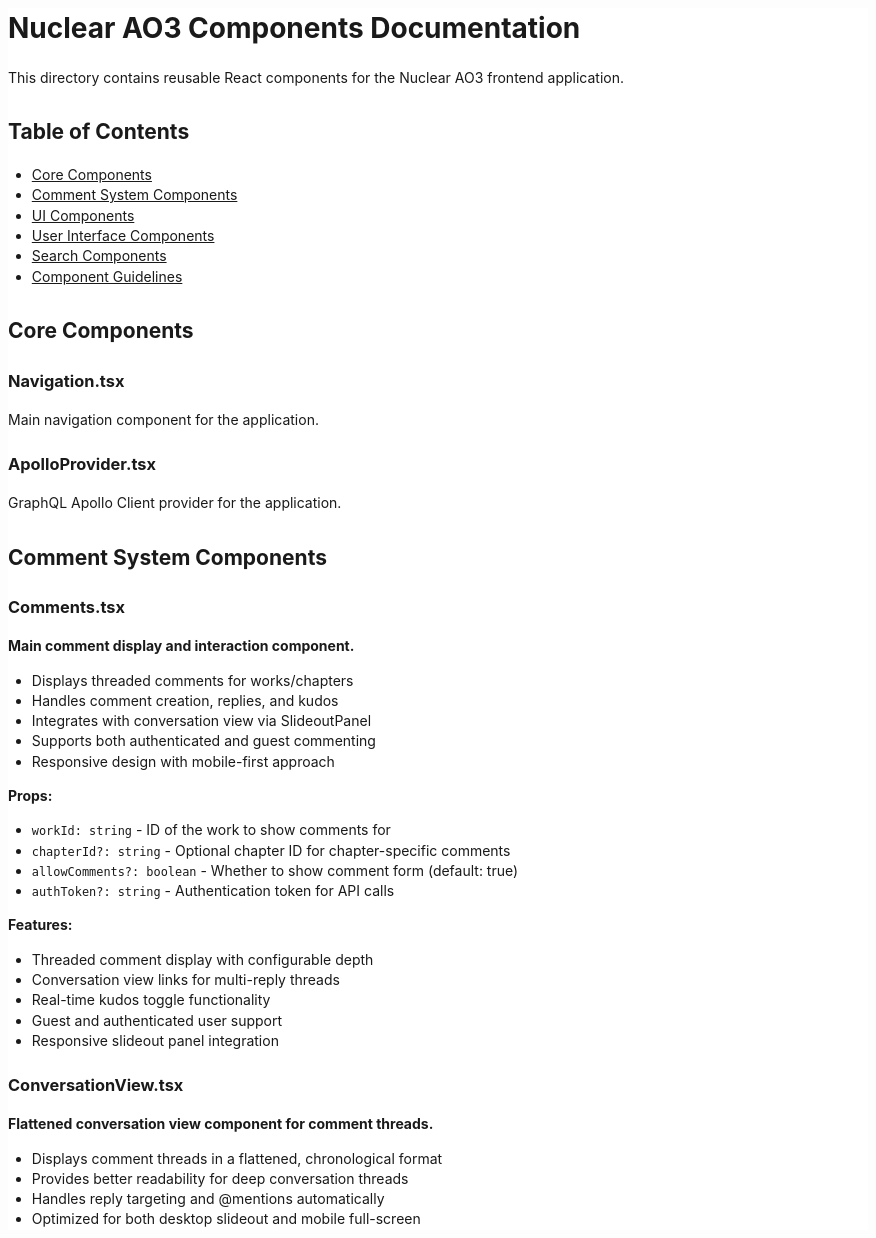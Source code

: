 # Nuclear AO3 Components Documentation

This directory contains reusable React components for the Nuclear AO3 frontend application.

## Table of Contents

- [Core Components](#core-components)
- [Comment System Components](#comment-system-components)
- [UI Components](#ui-components)
- [User Interface Components](#user-interface-components)
- [Search Components](#search-components)
- [Component Guidelines](#component-guidelines)

## Core Components

### Navigation.tsx
Main navigation component for the application.

### ApolloProvider.tsx
GraphQL Apollo Client provider for the application.

## Comment System Components

### Comments.tsx
**Main comment display and interaction component.**

- Displays threaded comments for works/chapters
- Handles comment creation, replies, and kudos
- Integrates with conversation view via SlideoutPanel
- Supports both authenticated and guest commenting
- Responsive design with mobile-first approach

**Props:**
- `workId: string` - ID of the work to show comments for
- `chapterId?: string` - Optional chapter ID for chapter-specific comments
- `allowComments?: boolean` - Whether to show comment form (default: true)
- `authToken?: string` - Authentication token for API calls

**Features:**
- Threaded comment display with configurable depth
- Conversation view links for multi-reply threads
- Real-time kudos toggle functionality
- Guest and authenticated user support
- Responsive slideout panel integration

### ConversationView.tsx
**Flattened conversation view component for comment threads.**

- Displays comment threads in a flattened, chronological format
- Provides better readability for deep conversation threads
- Handles reply targeting and @mentions automatically
- Optimized for both desktop slideout and mobile full-screen
